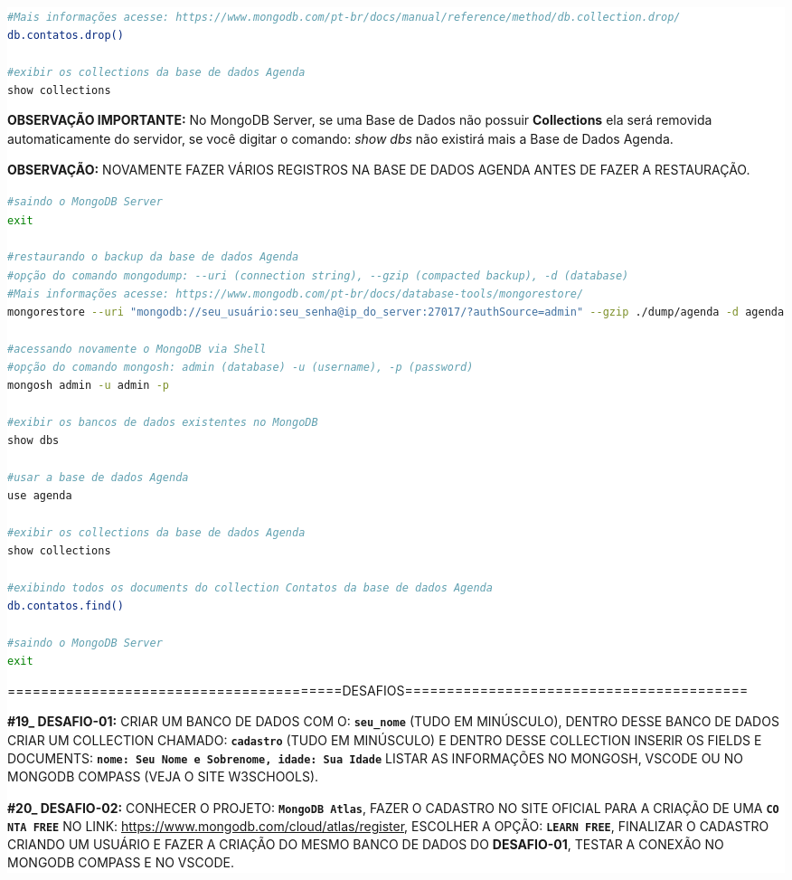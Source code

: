 ```bash
#Mais informações acesse: https://www.mongodb.com/pt-br/docs/manual/reference/method/db.collection.drop/
db.contatos.drop()

#exibir os collections da base de dados Agenda
show collections
```

**OBSERVAÇÃO IMPORTANTE:** No MongoDB Server, se uma Base de Dados não possuir **Collections** ela será removida automaticamente do servidor, se você digitar o comando: *show dbs* não existirá mais a Base de Dados Agenda.

**OBSERVAÇÃO:** NOVAMENTE FAZER VÁRIOS REGISTROS NA BASE DE DADOS AGENDA ANTES DE FAZER A RESTAURAÇÃO.

```bash
#saindo o MongoDB Server
exit

#restaurando o backup da base de dados Agenda
#opção do comando mongodump: --uri (connection string), --gzip (compacted backup), -d (database)
#Mais informações acesse: https://www.mongodb.com/pt-br/docs/database-tools/mongorestore/
mongorestore --uri "mongodb://seu_usuário:seu_senha@ip_do_server:27017/?authSource=admin" --gzip ./dump/agenda -d agenda

#acessando novamente o MongoDB via Shell
#opção do comando mongosh: admin (database) -u (username), -p (password)
mongosh admin -u admin -p

#exibir os bancos de dados existentes no MongoDB
show dbs

#usar a base de dados Agenda
use agenda

#exibir os collections da base de dados Agenda
show collections

#exibindo todos os documents do collection Contatos da base de dados Agenda
db.contatos.find()

#saindo o MongoDB Server
exit
```

========================================DESAFIOS=========================================

**#19_ DESAFIO-01:** CRIAR UM BANCO DE DADOS COM O: __`seu_nome`__ (TUDO EM MINÚSCULO), DENTRO DESSE BANCO DE DADOS CRIAR UM COLLECTION CHAMADO: __`cadastro`__ (TUDO EM MINÚSCULO) E DENTRO DESSE COLLECTION INSERIR OS FIELDS E DOCUMENTS: __`nome: Seu Nome e Sobrenome, idade: Sua Idade`__ LISTAR AS INFORMAÇÕES NO MONGOSH, VSCODE OU NO MONGODB COMPASS (VEJA O SITE W3SCHOOLS).

**#20_ DESAFIO-02:** CONHECER O PROJETO: __`MongoDB Atlas`__, FAZER O CADASTRO NO SITE OFICIAL PARA A CRIAÇÃO DE UMA __`CONTA FREE`__ NO LINK: https://www.mongodb.com/cloud/atlas/register, ESCOLHER A OPÇÃO: __`LEARN FREE`__, FINALIZAR O CADASTRO CRIANDO UM USUÁRIO E FAZER A CRIAÇÃO DO MESMO BANCO DE DADOS DO **DESAFIO-01**, TESTAR A CONEXÃO NO MONGODB COMPASS E NO VSCODE. 
